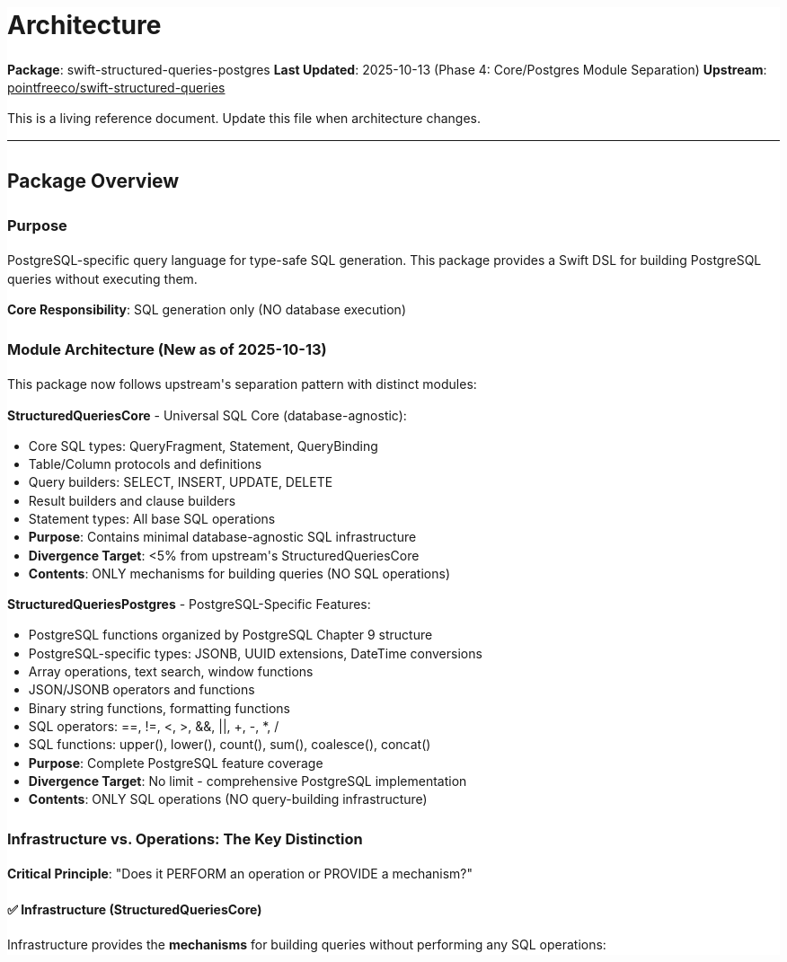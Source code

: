 # Architecture

**Package**: swift-structured-queries-postgres
**Last Updated**: 2025-10-13 (Phase 4: Core/Postgres Module Separation)
**Upstream**: [pointfreeco/swift-structured-queries](https://github.com/pointfreeco/swift-structured-queries)

This is a living reference document. Update this file when architecture changes.

---

## Package Overview

### Purpose
PostgreSQL-specific query language for type-safe SQL generation. This package provides a Swift DSL for building PostgreSQL queries without executing them.

**Core Responsibility**: SQL generation only (NO database execution)

### Module Architecture (New as of 2025-10-13)

This package now follows upstream's separation pattern with distinct modules:

**StructuredQueriesCore** - Universal SQL Core (database-agnostic):
- Core SQL types: QueryFragment, Statement, QueryBinding
- Table/Column protocols and definitions
- Query builders: SELECT, INSERT, UPDATE, DELETE
- Result builders and clause builders
- Statement types: All base SQL operations
- **Purpose**: Contains minimal database-agnostic SQL infrastructure
- **Divergence Target**: <5% from upstream's StructuredQueriesCore
- **Contents**: ONLY mechanisms for building queries (NO SQL operations)

**StructuredQueriesPostgres** - PostgreSQL-Specific Features:
- PostgreSQL functions organized by PostgreSQL Chapter 9 structure
- PostgreSQL-specific types: JSONB, UUID extensions, DateTime conversions
- Array operations, text search, window functions
- JSON/JSONB operators and functions
- Binary string functions, formatting functions
- SQL operators: ==, !=, <, >, &&, ||, +, -, *, /
- SQL functions: upper(), lower(), count(), sum(), coalesce(), concat()
- **Purpose**: Complete PostgreSQL feature coverage
- **Divergence Target**: No limit - comprehensive PostgreSQL implementation
- **Contents**: ONLY SQL operations (NO query-building infrastructure)

### Infrastructure vs. Operations: The Key Distinction

**Critical Principle**: "Does it PERFORM an operation or PROVIDE a mechanism?"

#### ✅ Infrastructure (StructuredQueriesCore)

Infrastructure provides the **mechanisms** for building queries without performing any SQL operations:

